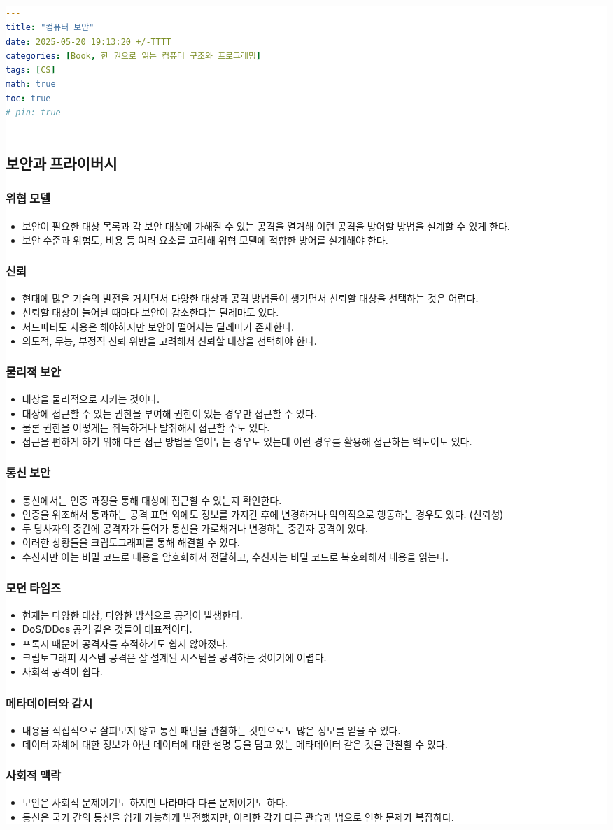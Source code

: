 ```yaml
---
title: "컴퓨터 보안"
date: 2025-05-20 19:13:20 +/-TTTT
categories: [Book, 한 권으로 읽는 컴퓨터 구조와 프로그래밍]
tags: [CS]
math: true
toc: true
# pin: true
---
```

## 보안과 프라이버시
### 위협 모델
- 보안이 필요한 대상 목록과 각 보안 대상에 가해질 수 있는 공격을 열거해 이런 공격을 방어할 방법을 설계할 수 있게 한다.
- 보안 수준과 위험도, 비용 등 여러 요소를 고려해 위협 모델에 적합한 방어를 설계해야 한다.
  
### 신뢰
- 현대에 많은 기술의 발전을 거치면서 다양한 대상과 공격 방법들이 생기면서 신뢰할 대상을 선택하는 것은 어렵다.
- 신뢰할 대상이 늘어날 때마다 보안이 감소한다는 딜레마도 있다.
- 서드파티도 사용은 해야하지만 보안이 떨어지는 딜레마가 존재한다.
- 의도적, 무능, 부정직 신뢰 위반을 고려해서 신뢰할 대상을 선택해야 한다.
  
### 물리적 보안
- 대상을 물리적으로 지키는 것이다.
- 대상에 접근할 수 있는 권한을 부여해 권한이 있는 경우만 접근할 수 있다.
- 물론 권한을 어떻게든 취득하거나 탈취해서 접근할 수도 있다.
- 접근을 편하게 하기 위해 다른 접근 방법을 열어두는 경우도 있는데 이런 경우를 활용해 접근하는 백도어도 있다.
  
### 통신 보안
- 통신에서는 인증 과정을 통해 대상에 접근할 수 있는지 확인한다.
- 인증을 위조해서 통과하는 공격 표면 외에도 정보를 가져간 후에 변경하거나 악의적으로 행동하는 경우도 있다. (신뢰성)
- 두 당사자의 중간에 공격자가 들어가 통신을 가로채거나 변경하는 중간자 공격이 있다.
- 이러한 상황들을 크립토그래피를 통해 해결할 수 있다.
- 수신자만 아는 비밀 코드로 내용을 암호화해서 전달하고, 수신자는 비밀 코드로 복호화해서 내용을 읽는다.
  
### 모던 타임즈
- 현재는 다양한 대상, 다양한 방식으로 공격이 발생한다.
- DoS/DDos 공격 같은 것들이 대표적이다.
- 프록시 때문에 공격자를 추적하기도 쉽지 않아졌다.
- 크립토그래피 시스템 공격은 잘 설계된 시스템을 공격하는 것이기에 어렵다.
- 사회적 공격이 쉽다.
  
### 메타데이터와 감시
- 내용을 직접적으로 살펴보지 않고 통신 패턴을 관찰하는 것만으로도 많은 정보를 얻을 수 있다.
- 데이터 자체에 대한 정보가 아닌 데이터에 대한 설명 등을 담고 있는 메타데이터 같은 것을 관찰할 수 있다.
  
### 사회적 맥락
- 보안은 사회적 문제이기도 하지만 나라마다 다른 문제이기도 하다.
- 통신은 국가 간의 통신을 쉽게 가능하게 발전했지만, 이러한 각기 다른 관습과 법으로 인한 문제가 복잡하다.
  